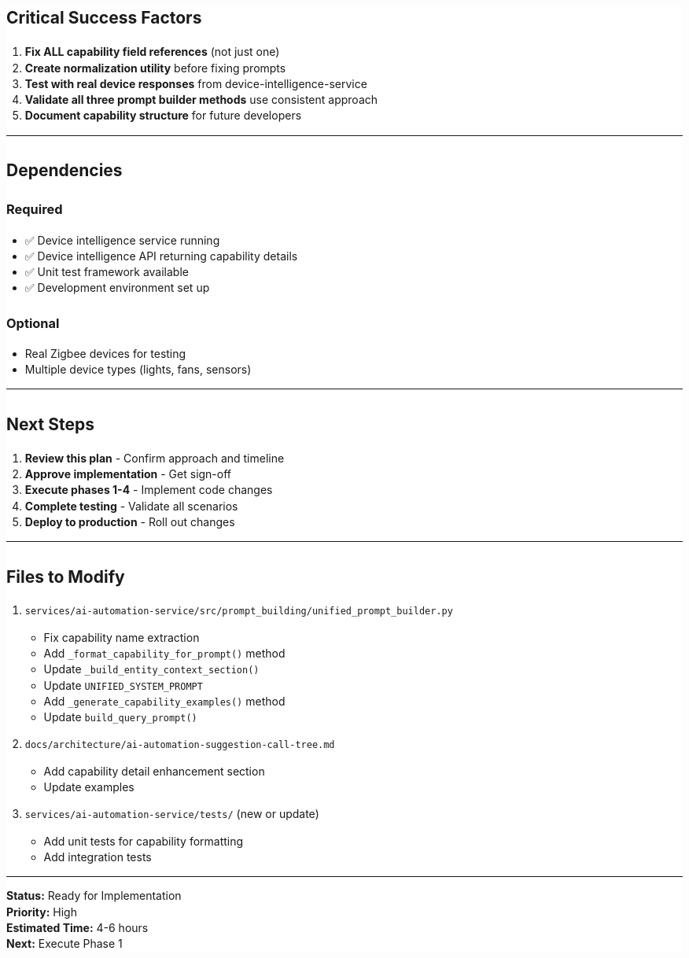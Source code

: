 
## Critical Success Factors

1. **Fix ALL capability field references** (not just one)
2. **Create normalization utility** before fixing prompts
3. **Test with real device responses** from device-intelligence-service
4. **Validate all three prompt builder methods** use consistent approach
5. **Document capability structure** for future developers

---

## Dependencies

### Required
- ✅ Device intelligence service running
- ✅ Device intelligence API returning capability details
- ✅ Unit test framework available
- ✅ Development environment set up

### Optional
- Real Zigbee devices for testing
- Multiple device types (lights, fans, sensors)

---

## Next Steps

1. **Review this plan** - Confirm approach and timeline
2. **Approve implementation** - Get sign-off
3. **Execute phases 1-4** - Implement code changes
4. **Complete testing** - Validate all scenarios
5. **Deploy to production** - Roll out changes

---

## Files to Modify

1. `services/ai-automation-service/src/prompt_building/unified_prompt_builder.py`
   - Fix capability name extraction
   - Add `_format_capability_for_prompt()` method
   - Update `_build_entity_context_section()`
   - Update `UNIFIED_SYSTEM_PROMPT`
   - Add `_generate_capability_examples()` method
   - Update `build_query_prompt()`

2. `docs/architecture/ai-automation-suggestion-call-tree.md`
   - Add capability detail enhancement section
   - Update examples

3. `services/ai-automation-service/tests/` (new or update)
   - Add unit tests for capability formatting
   - Add integration tests

---

**Status:** Ready for Implementation  
**Priority:** High  
**Estimated Time:** 4-6 hours  
**Next:** Execute Phase 1

